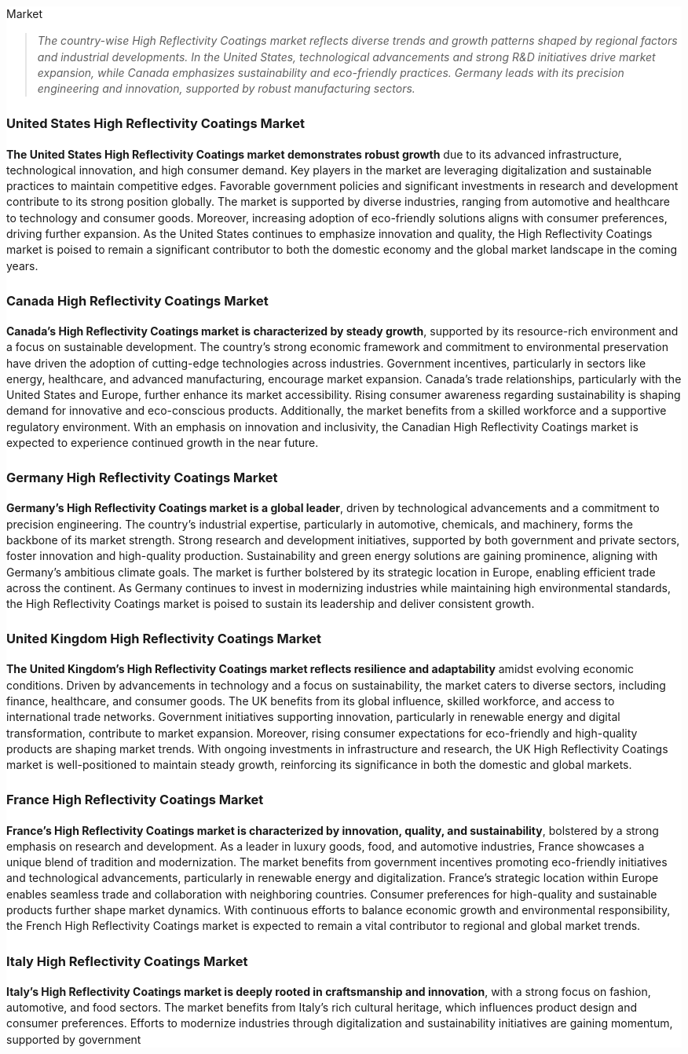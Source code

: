 Market<br /></span></h1><blockquote><p><em><span class="">The country-wise High Reflectivity Coatings market reflects diverse trends and growth patterns shaped by regional factors and industrial developments. In the United States, technological advancements and strong R&amp;D initiatives drive market expansion, while Canada emphasizes sustainability and eco-friendly practices. Germany leads with its precision engineering and innovation, supported by robust manufacturing sectors.</span></em></p></blockquote><h3><strong>United States High Reflectivity Coatings Market</strong></h3><p><strong>The United States High Reflectivity Coatings market demonstrates robust growth</strong> due to its advanced infrastructure, technological innovation, and high consumer demand. Key players in the market are leveraging digitalization and sustainable practices to maintain competitive edges. Favorable government policies and significant investments in research and development contribute to its strong position globally. The market is supported by diverse industries, ranging from automotive and healthcare to technology and consumer goods. Moreover, increasing adoption of eco-friendly solutions aligns with consumer preferences, driving further expansion. As the United States continues to emphasize innovation and quality, the High Reflectivity Coatings market is poised to remain a significant contributor to both the domestic economy and the global market landscape in the coming years.</p><h3><strong>Canada High Reflectivity Coatings Market</strong></h3><p><strong>Canada&rsquo;s High Reflectivity Coatings market is characterized by steady growth</strong>, supported by its resource-rich environment and a focus on sustainable development. The country&rsquo;s strong economic framework and commitment to environmental preservation have driven the adoption of cutting-edge technologies across industries. Government incentives, particularly in sectors like energy, healthcare, and advanced manufacturing, encourage market expansion. Canada&rsquo;s trade relationships, particularly with the United States and Europe, further enhance its market accessibility. Rising consumer awareness regarding sustainability is shaping demand for innovative and eco-conscious products. Additionally, the market benefits from a skilled workforce and a supportive regulatory environment. With an emphasis on innovation and inclusivity, the Canadian High Reflectivity Coatings market is expected to experience continued growth in the near future.</p><h3><strong>Germany High Reflectivity Coatings Market</strong></h3><p><strong>Germany&rsquo;s High Reflectivity Coatings market is a global leader</strong>, driven by technological advancements and a commitment to precision engineering. The country&rsquo;s industrial expertise, particularly in automotive, chemicals, and machinery, forms the backbone of its market strength. Strong research and development initiatives, supported by both government and private sectors, foster innovation and high-quality production. Sustainability and green energy solutions are gaining prominence, aligning with Germany&rsquo;s ambitious climate goals. The market is further bolstered by its strategic location in Europe, enabling efficient trade across the continent. As Germany continues to invest in modernizing industries while maintaining high environmental standards, the High Reflectivity Coatings market is poised to sustain its leadership and deliver consistent growth.</p><h3><strong>United Kingdom High Reflectivity Coatings Market</strong></h3><p><strong>The United Kingdom&rsquo;s High Reflectivity Coatings market reflects resilience and adaptability</strong> amidst evolving economic conditions. Driven by advancements in technology and a focus on sustainability, the market caters to diverse sectors, including finance, healthcare, and consumer goods. The UK benefits from its global influence, skilled workforce, and access to international trade networks. Government initiatives supporting innovation, particularly in renewable energy and digital transformation, contribute to market expansion. Moreover, rising consumer expectations for eco-friendly and high-quality products are shaping market trends. With ongoing investments in infrastructure and research, the UK High Reflectivity Coatings market is well-positioned to maintain steady growth, reinforcing its significance in both the domestic and global markets.</p><h3><strong>France High Reflectivity Coatings Market</strong></h3><p><strong>France&rsquo;s High Reflectivity Coatings market is characterized by innovation, quality, and sustainability</strong>, bolstered by a strong emphasis on research and development. As a leader in luxury goods, food, and automotive industries, France showcases a unique blend of tradition and modernization. The market benefits from government incentives promoting eco-friendly initiatives and technological advancements, particularly in renewable energy and digitalization. France&rsquo;s strategic location within Europe enables seamless trade and collaboration with neighboring countries. Consumer preferences for high-quality and sustainable products further shape market dynamics. With continuous efforts to balance economic growth and environmental responsibility, the French High Reflectivity Coatings market is expected to remain a vital contributor to regional and global market trends.</p><h3><strong>Italy High Reflectivity Coatings Market</strong></h3><p><strong>Italy&rsquo;s High Reflectivity Coatings market is deeply rooted in craftsmanship and innovation</strong>, with a strong focus on fashion, automotive, and food sectors. The market benefits from Italy&rsquo;s rich cultural heritage, which influences product design and consumer preferences. Efforts to modernize industries through digitalization and sustainability initiatives are gaining momentum, supported by government